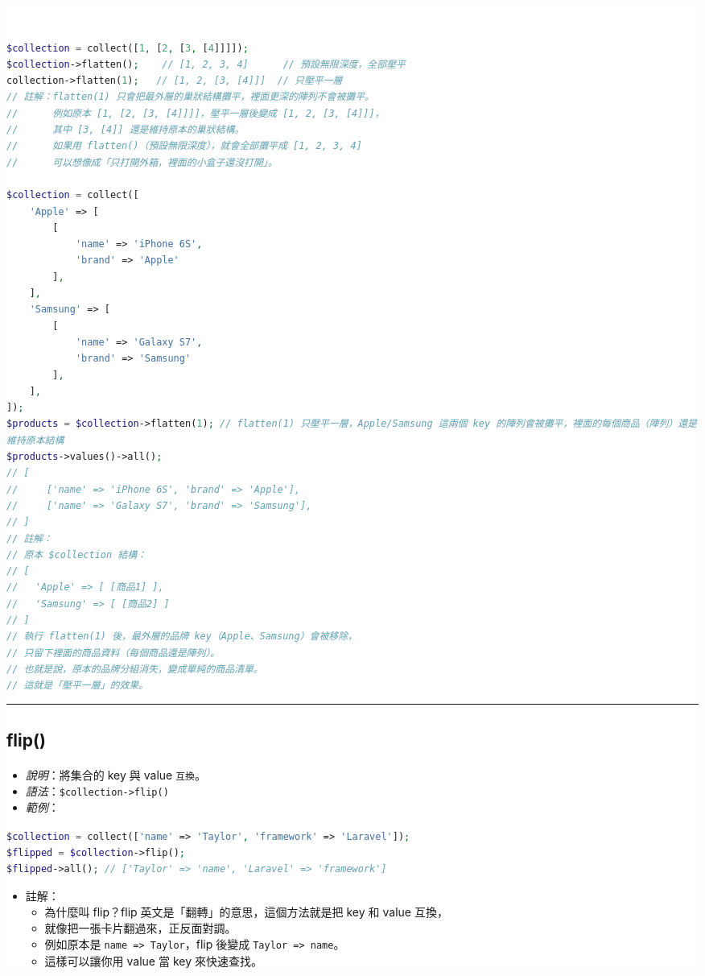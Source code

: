 ```php


$collection = collect([1, [2, [3, [4]]]]);
$collection->flatten();    // [1, 2, 3, 4]      // 預設無限深度，全部壓平
collection->flatten(1);   // [1, 2, [3, [4]]]  // 只壓平一層
// 註解：flatten(1) 只會把最外層的巢狀結構攤平，裡面更深的陣列不會被攤平。
//      例如原本 [1, [2, [3, [4]]]]，壓平一層後變成 [1, 2, [3, [4]]]，
//      其中 [3, [4]] 還是維持原本的巢狀結構。
//      如果用 flatten()（預設無限深度），就會全部攤平成 [1, 2, 3, 4]
//      可以想像成「只打開外箱，裡面的小盒子還沒打開」。

$collection = collect([
    'Apple' => [
        [
            'name' => 'iPhone 6S',
            'brand' => 'Apple'
        ],
    ],
    'Samsung' => [
        [
            'name' => 'Galaxy S7',
            'brand' => 'Samsung'
        ],
    ],
]);
$products = $collection->flatten(1); // flatten(1) 只壓平一層，Apple/Samsung 這兩個 key 的陣列會被攤平，裡面的每個商品（陣列）還是維持原本結構
$products->values()->all();
// [
//     ['name' => 'iPhone 6S', 'brand' => 'Apple'],
//     ['name' => 'Galaxy S7', 'brand' => 'Samsung'],
// ]
// 註解：
// 原本 $collection 結構：
// [
//   'Apple' => [ [商品1] ],
//   'Samsung' => [ [商品2] ]
// ]
// 執行 flatten(1) 後，最外層的品牌 key（Apple、Samsung）會被移除，
// 只留下裡面的商品資料（每個商品還是陣列）。
// 也就是說，原本的品牌分組消失，變成單純的商品清單。
// 這就是「壓平一層」的效果。
```

---

## **flip()**
- *說明*：將集合的 key 與 value `互換`。
- *語法*：`$collection->flip()`
- *範例*：
```php
$collection = collect(['name' => 'Taylor', 'framework' => 'Laravel']);
$flipped = $collection->flip();
$flipped->all(); // ['Taylor' => 'name', 'Laravel' => 'framework']
```
- 註解：
    - 為什麼叫 flip？flip 英文是「翻轉」的意思，這個方法就是把 key 和 value 互換，
    - 就像把一張卡片翻過來，正反面對調。
    - 例如原本是 `name => Taylor`，flip 後變成 `Taylor => name`。
    - 這樣可以讓你用 value 當 key 來快速查找。
